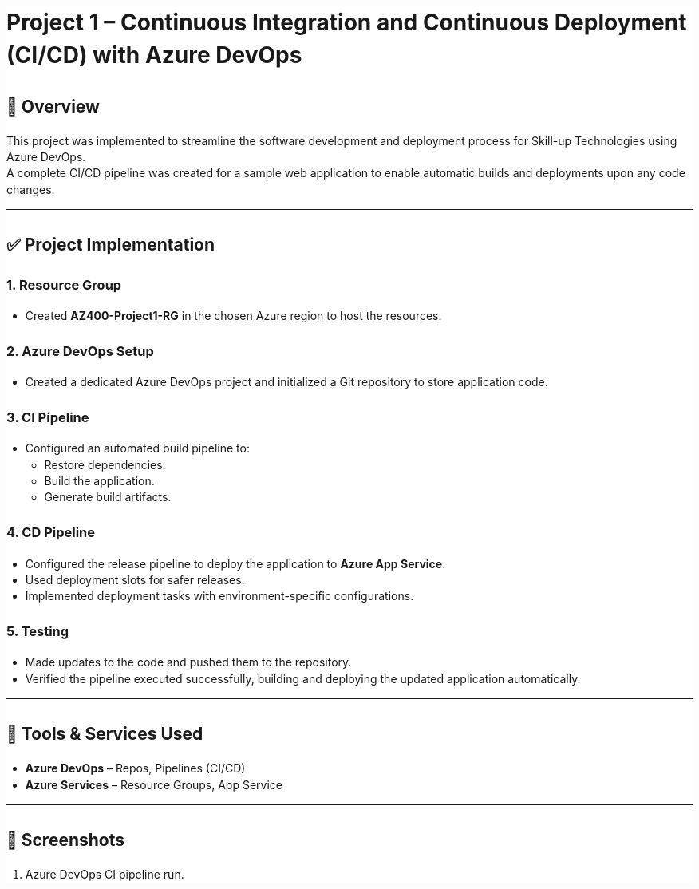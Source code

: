 # Project 1 – Continuous Integration and Continuous Deployment (CI/CD) with Azure DevOps

## 📌 Overview
This project was implemented to streamline the software development and deployment process for Skill-up Technologies using Azure DevOps.  
A complete CI/CD pipeline was created for a sample web application to enable automatic builds and deployments upon any code changes.

---

## ✅ Project Implementation

### **1. Resource Group**
- Created **AZ400-Project1-RG** in the chosen Azure region to host the resources.

### **2. Azure DevOps Setup**
- Created a dedicated Azure DevOps project and initialized a Git repository to store application code.

### **3. CI Pipeline**
- Configured an automated build pipeline to:
  - Restore dependencies.
  - Build the application.
  - Generate build artifacts.

### **4. CD Pipeline**
- Configured the release pipeline to deploy the application to **Azure App Service**.
- Used deployment slots for safer releases.
- Implemented deployment tasks with environment-specific configurations.

### **5. Testing**
- Made updates to the code and pushed them to the repository.
- Verified the pipeline executed successfully, building and deploying the updated application automatically.

---

## 🧰 Tools & Services Used
- **Azure DevOps** – Repos, Pipelines (CI/CD)
- **Azure Services** – Resource Groups, App Service

---

## 📸 Screenshots 
1. Azure DevOps CI pipeline run.
